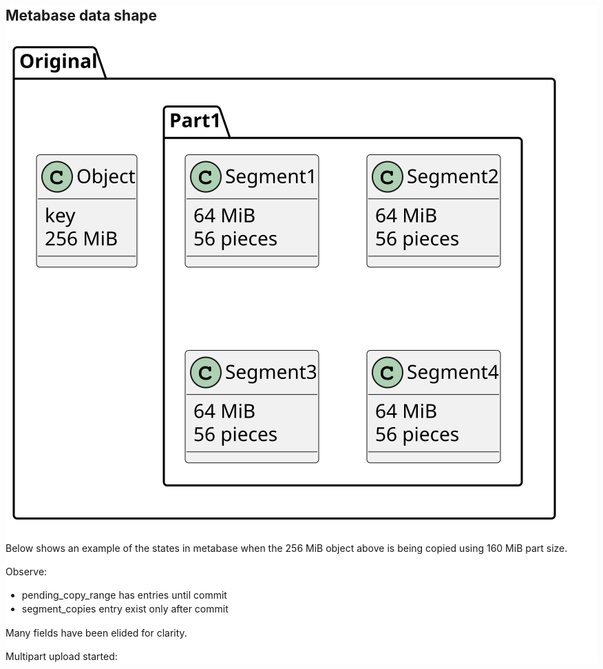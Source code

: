 Metabase data shape
--------

![metabase-shape-160](images/metabase-shape-160.svg)

Below shows an example of the states in metabase when the 256 MiB object above is being copied using 160 MiB part size.

Observe:
- pending_copy_range has entries until commit
- segment_copies entry exist only after commit

Many fields have been elided for clarity.

Multipart upload started:
